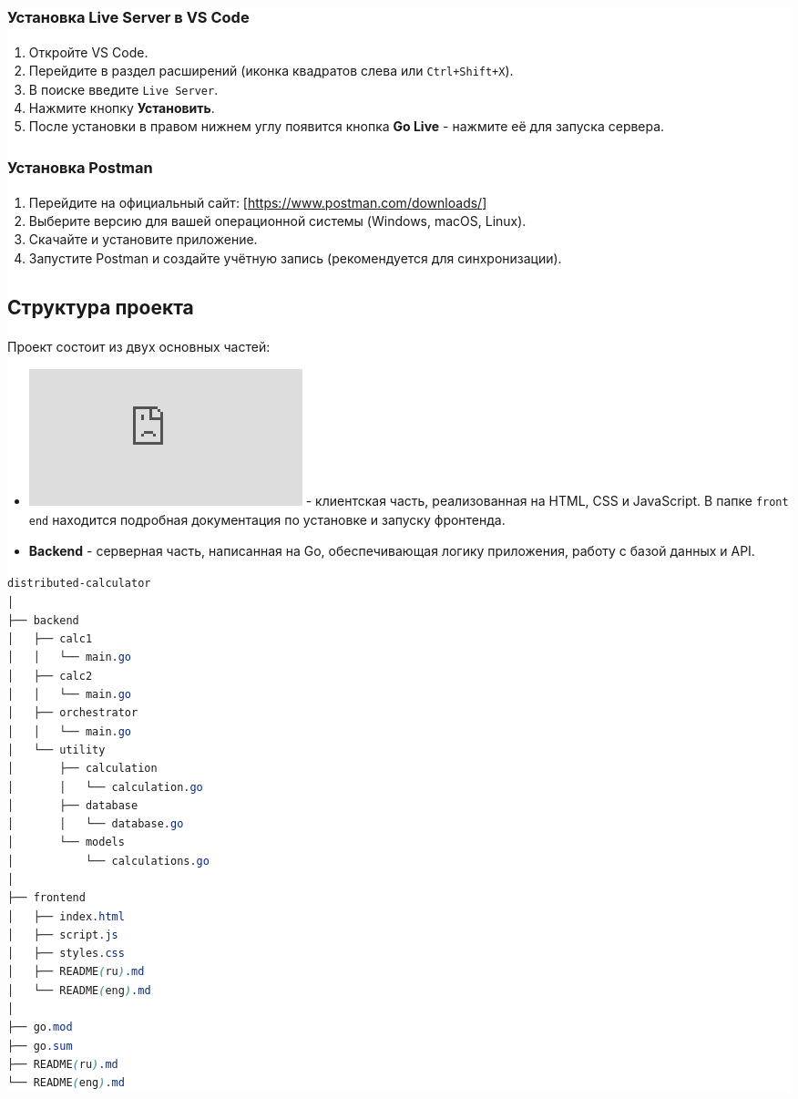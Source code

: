 ### Установка Live Server в VS Code
1. Откройте VS Code.
2. Перейдите в раздел расширений (иконка квадратов слева или `Ctrl+Shift+X`).
3. В поиске введите `Live Server`.
4. Нажмите кнопку **Установить**.
5. После установки в правом нижнем углу появится кнопка **Go Live** - нажмите её для запуска сервера.

### Установка Postman
1. Перейдите на официальный сайт: [https://www.postman.com/downloads/]
2. Выберите версию для вашей операционной системы (Windows, macOS, Linux).
3. Скачайте и установите приложение.
4. Запустите Postman и создайте учётную запись (рекомендуется для синхронизации).

## Структура проекта
Проект состоит из двух основных частей:

- ![Frontend](https://github.com/ruslan709/distributed-calculator/blob/main/frontend/Readme(ru).md) - клиентская часть, реализованная на HTML, CSS и JavaScript. В папке `frontend` находится подробная документация по установке и запуску фронтенда.

- **Backend** - серверная часть, написанная на Go, обеспечивающая логику приложения, работу с базой данных и API.

```css
distributed-calculator
│
├── backend
│   ├── calc1
│   │   └── main.go
│   ├── calc2
│   │   └── main.go
│   ├── orchestrator
│   │   └── main.go
│   └── utility
│       ├── calculation
│       │   └── calculation.go
│       ├── database
│       │   └── database.go
│       └── models
│           └── calculations.go
│
├── frontend
│   ├── index.html
│   ├── script.js
│   ├── styles.css
│   ├── README(ru).md       
│   └── README(eng).md       
│
├── go.mod
├── go.sum
├── README(ru).md          
└── README(eng).md          
```
